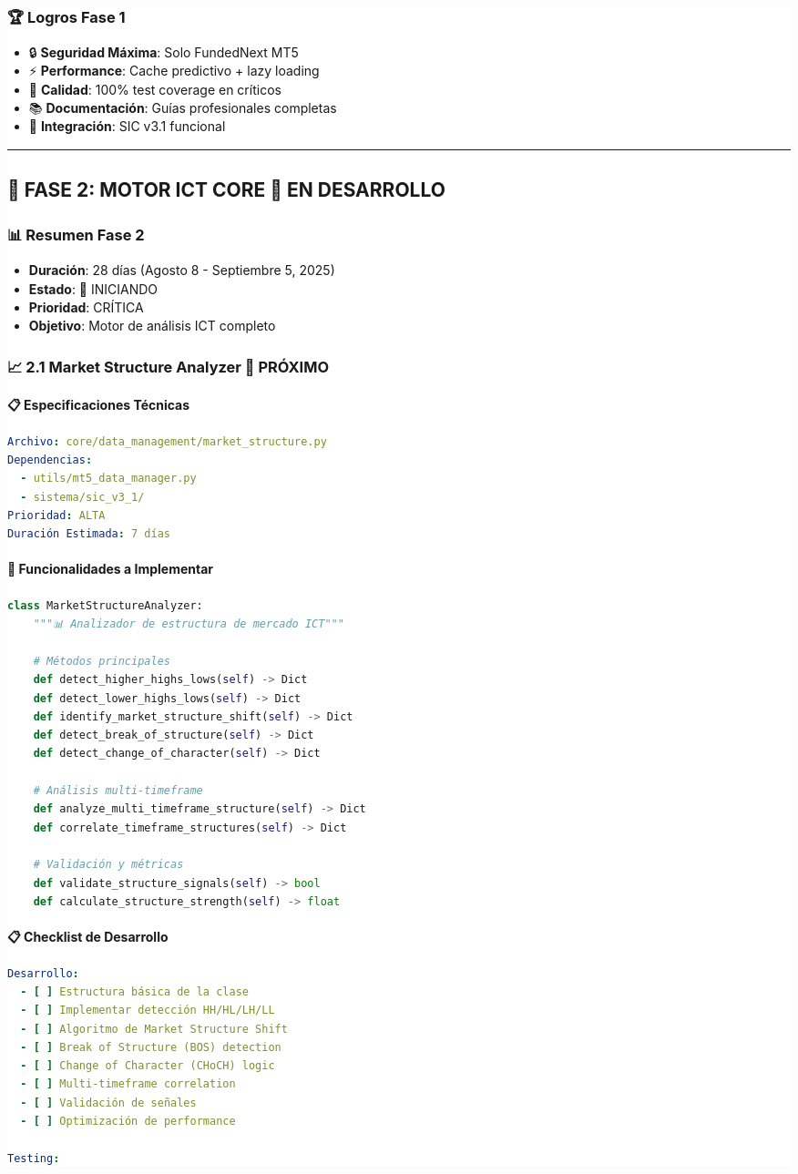 ### 🏆 **Logros Fase 1**
- 🔒 **Seguridad Máxima**: Solo FundedNext MT5
- ⚡ **Performance**: Cache predictivo + lazy loading
- 🧪 **Calidad**: 100% test coverage en críticos
- 📚 **Documentación**: Guías profesionales completas
- 🔗 **Integración**: SIC v3.1 funcional

---

## 🎯 **FASE 2: MOTOR ICT CORE** 🔄 **EN DESARROLLO**

### 📊 **Resumen Fase 2**
- **Duración**: 28 días (Agosto 8 - Septiembre 5, 2025)
- **Estado**: 🔄 INICIANDO
- **Prioridad**: CRÍTICA
- **Objetivo**: Motor de análisis ICT completo

### 📈 **2.1 Market Structure Analyzer** 🔄 **PRÓXIMO**

#### 📋 **Especificaciones Técnicas**
```yaml
Archivo: core/data_management/market_structure.py
Dependencias: 
  - utils/mt5_data_manager.py
  - sistema/sic_v3_1/
Prioridad: ALTA
Duración Estimada: 7 días
```

#### 🎯 **Funcionalidades a Implementar**
```python
class MarketStructureAnalyzer:
    """📊 Analizador de estructura de mercado ICT"""
    
    # Métodos principales
    def detect_higher_highs_lows(self) -> Dict
    def detect_lower_highs_lows(self) -> Dict
    def identify_market_structure_shift(self) -> Dict
    def detect_break_of_structure(self) -> Dict
    def detect_change_of_character(self) -> Dict
    
    # Análisis multi-timeframe
    def analyze_multi_timeframe_structure(self) -> Dict
    def correlate_timeframe_structures(self) -> Dict
    
    # Validación y métricas
    def validate_structure_signals(self) -> bool
    def calculate_structure_strength(self) -> float
```

#### 📋 **Checklist de Desarrollo**
```yaml
Desarrollo:
  - [ ] Estructura básica de la clase
  - [ ] Implementar detección HH/HL/LH/LL
  - [ ] Algoritmo de Market Structure Shift
  - [ ] Break of Structure (BOS) detection
  - [ ] Change of Character (CHoCH) logic
  - [ ] Multi-timeframe correlation
  - [ ] Validación de señales
  - [ ] Optimización de performance

Testing:
```